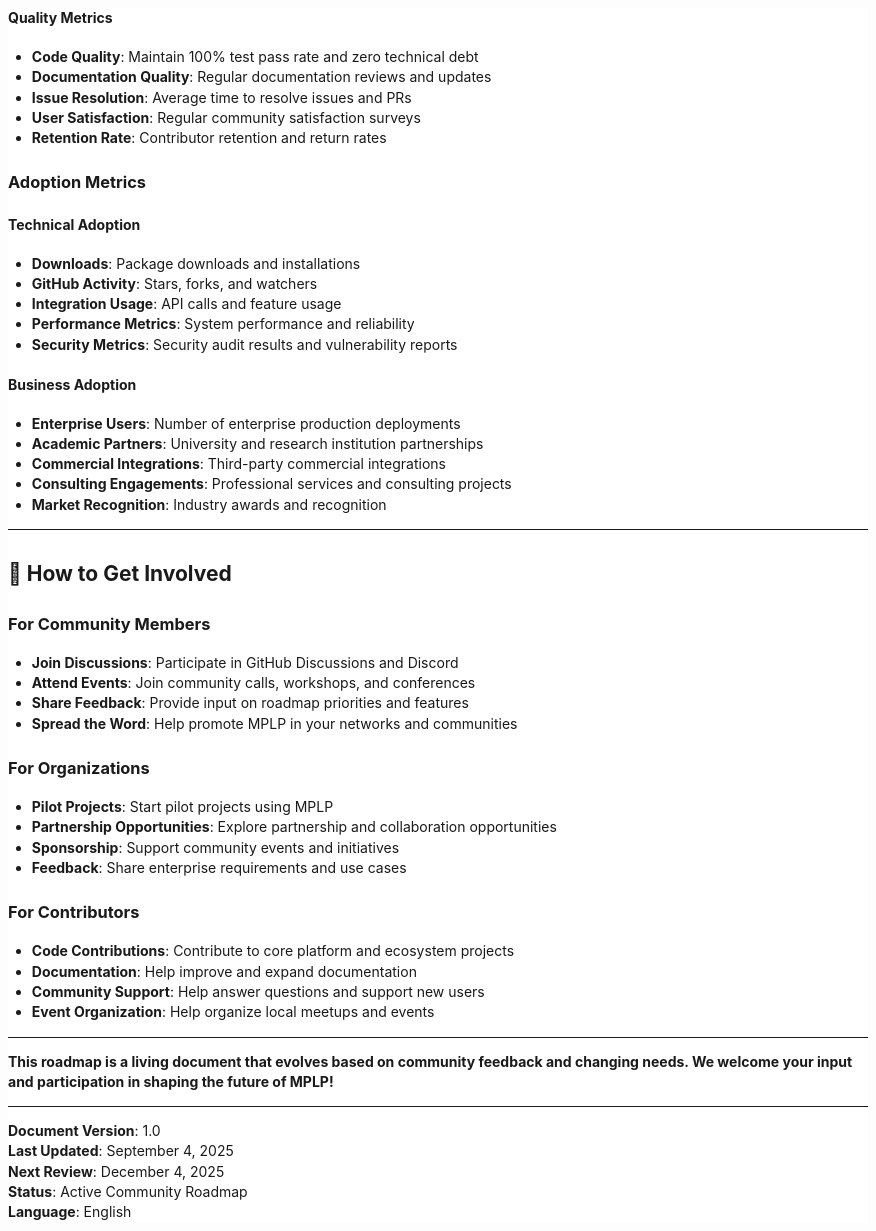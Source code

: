 #### **Quality Metrics**
- **Code Quality**: Maintain 100% test pass rate and zero technical debt
- **Documentation Quality**: Regular documentation reviews and updates
- **Issue Resolution**: Average time to resolve issues and PRs
- **User Satisfaction**: Regular community satisfaction surveys
- **Retention Rate**: Contributor retention and return rates

### **Adoption Metrics**

#### **Technical Adoption**
- **Downloads**: Package downloads and installations
- **GitHub Activity**: Stars, forks, and watchers
- **Integration Usage**: API calls and feature usage
- **Performance Metrics**: System performance and reliability
- **Security Metrics**: Security audit results and vulnerability reports

#### **Business Adoption**
- **Enterprise Users**: Number of enterprise production deployments
- **Academic Partners**: University and research institution partnerships
- **Commercial Integrations**: Third-party commercial integrations
- **Consulting Engagements**: Professional services and consulting projects
- **Market Recognition**: Industry awards and recognition

---

## 🤝 How to Get Involved

### **For Community Members**
- **Join Discussions**: Participate in GitHub Discussions and Discord
- **Attend Events**: Join community calls, workshops, and conferences
- **Share Feedback**: Provide input on roadmap priorities and features
- **Spread the Word**: Help promote MPLP in your networks and communities

### **For Organizations**
- **Pilot Projects**: Start pilot projects using MPLP
- **Partnership Opportunities**: Explore partnership and collaboration opportunities
- **Sponsorship**: Support community events and initiatives
- **Feedback**: Share enterprise requirements and use cases

### **For Contributors**
- **Code Contributions**: Contribute to core platform and ecosystem projects
- **Documentation**: Help improve and expand documentation
- **Community Support**: Help answer questions and support new users
- **Event Organization**: Help organize local meetups and events

---

**This roadmap is a living document that evolves based on community feedback and changing needs. We welcome your input and participation in shaping the future of MPLP!**

---

**Document Version**: 1.0  
**Last Updated**: September 4, 2025  
**Next Review**: December 4, 2025  
**Status**: Active Community Roadmap  
**Language**: English
